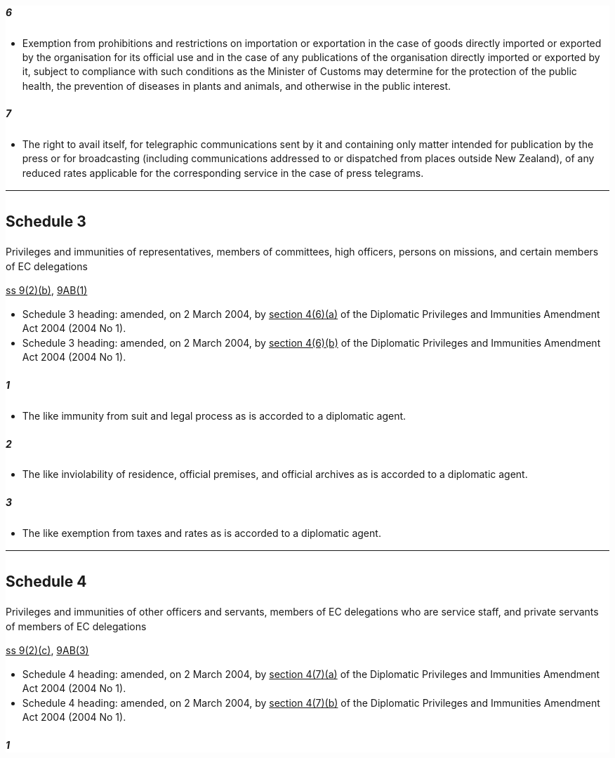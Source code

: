 ##### 6
    
*   Exemption from prohibitions and restrictions on importation or exportation in the case of goods directly imported or exported by the organisation for its official use and in the case of any publications of the organisation directly imported or exported by it, subject to compliance with such conditions as the Minister of Customs may determine for the protection of the public health, the prevention of diseases in plants and animals, and otherwise in the public interest.

##### 7
    
*   The right to avail itself, for telegraphic communications sent by it and containing only matter intended for publication by the press or for broadcasting (including communications addressed to or dispatched from places outside New Zealand), of any reduced rates applicable for the corresponding service in the case of press telegrams.

---

## Schedule 3  
Privileges and immunities of representatives, members of committees, high officers, persons on missions, and certain members of EC delegations

[ss 9(2)(b)][12], [9AB(1)][15]

*   Schedule 3 heading: amended, on 2 March 2004, by [section 4(6)(a)][49] of the Diplomatic Privileges and Immunities Amendment Act 2004 (2004 No 1).
*   Schedule 3 heading: amended, on 2 March 2004, by [section 4(6)(b)][49] of the Diplomatic Privileges and Immunities Amendment Act 2004 (2004 No 1).

##### 1
    
*   The like immunity from suit and legal process as is accorded to a diplomatic agent.

##### 2
    
*   The like inviolability of residence, official premises, and official archives as is accorded to a diplomatic agent.

##### 3
    
*   The like exemption from taxes and rates as is accorded to a diplomatic agent.

---

## Schedule 4  
Privileges and immunities of other officers and servants, members of EC delegations who are service staff, and private servants of members of EC delegations

[ss 9(2)(c)][12], [9AB(3)][15]

*   Schedule 4 heading: amended, on 2 March 2004, by [section 4(7)(a)][49] of the Diplomatic Privileges and Immunities Amendment Act 2004 (2004 No 1).
*   Schedule 4 heading: amended, on 2 March 2004, by [section 4(7)(b)][49] of the Diplomatic Privileges and Immunities Amendment Act 2004 (2004 No 1).

##### 1
    

[0]: http://www.legislation.govt.nz/act/public/1968/0036/latest/link.aspx?id=DLM195466
[1]: http://www.legislation.govt.nz/act/public/1968/0036/latest/whole.html#DLM387498
[2]: http://www.legislation.govt.nz/act/public/1968/0036/latest/whole.html#DLM388000
[3]: http://www.legislation.govt.nz/act/public/1968/0036/latest/whole.html#DLM388001
[4]: http://www.legislation.govt.nz/act/public/1968/0036/latest/whole.html#DLM388013
[5]: http://www.legislation.govt.nz/act/public/1968/0036/latest/whole.html#DLM388014
[6]: http://www.legislation.govt.nz/act/public/1968/0036/latest/whole.html#DLM388016
[7]: http://www.legislation.govt.nz/act/public/1968/0036/latest/whole.html#DLM388017
[8]: http://www.legislation.govt.nz/act/public/1968/0036/latest/whole.html#DLM388023
[9]: http://www.legislation.govt.nz/act/public/1968/0036/latest/whole.html#DLM388024
[10]: http://www.legislation.govt.nz/act/public/1968/0036/latest/whole.html#DLM388026
[11]: http://www.legislation.govt.nz/act/public/1968/0036/latest/whole.html#DLM388028
[12]: http://www.legislation.govt.nz/act/public/1968/0036/latest/whole.html#DLM388030
[13]: http://www.legislation.govt.nz/act/public/1968/0036/latest/whole.html#DLM388036
[14]: http://www.legislation.govt.nz/act/public/1968/0036/latest/whole.html#DLM388044
[15]: http://www.legislation.govt.nz/act/public/1968/0036/latest/whole.html#DLM388048
[16]: http://www.legislation.govt.nz/act/public/1968/0036/latest/whole.html#DLM388051
[17]: http://www.legislation.govt.nz/act/public/1968/0036/latest/whole.html#DLM388052
[18]: http://www.legislation.govt.nz/act/public/1968/0036/latest/whole.html#DLM388055
[19]: http://www.legislation.govt.nz/act/public/1968/0036/latest/whole.html#DLM388058
[20]: http://www.legislation.govt.nz/act/public/1968/0036/latest/whole.html#DLM388064
[21]: http://www.legislation.govt.nz/act/public/1968/0036/latest/whole.html#DLM388075
[22]: http://www.legislation.govt.nz/act/public/1968/0036/latest/whole.html#DLM388077
[23]: http://www.legislation.govt.nz/act/public/1968/0036/latest/whole.html#DLM388078
[24]: http://www.legislation.govt.nz/act/public/1968/0036/latest/whole.html#DLM388079
[25]: http://www.legislation.govt.nz/act/public/1968/0036/latest/whole.html#DLM388080
[26]: http://www.legislation.govt.nz/act/public/1968/0036/latest/whole.html#DLM388082
[27]: http://www.legislation.govt.nz/act/public/1968/0036/latest/whole.html#DLM388084
[28]: http://www.legislation.govt.nz/act/public/1968/0036/latest/whole.html#DLM388086
[29]: http://www.legislation.govt.nz/act/public/1968/0036/latest/whole.html#DLM388088
[30]: http://www.legislation.govt.nz/act/public/1968/0036/latest/whole.html#DLM388090
[31]: http://www.legislation.govt.nz/act/public/1968/0036/latest/whole.html#DLM388092
[32]: http://www.legislation.govt.nz/act/public/1968/0036/latest/whole.html#DLM388093
[33]: http://www.legislation.govt.nz/act/public/1968/0036/latest/whole.html#DLM388096
[34]: http://www.legislation.govt.nz/act/public/1968/0036/latest/whole.html#DLM388104
[35]: http://www.legislation.govt.nz/act/public/1968/0036/latest/whole.html#DLM388111
[36]: http://www.legislation.govt.nz/act/public/1968/0036/latest/whole.html#DLM388113
[37]: http://www.legislation.govt.nz/act/public/1968/0036/latest/whole.html#DLM388114
[38]: http://www.legislation.govt.nz/act/public/1968/0036/latest/whole.html#DLM388115
[39]: http://www.legislation.govt.nz/act/public/1968/0036/latest/whole.html#DLM388119
[40]: http://www.legislation.govt.nz/act/public/1968/0036/latest/whole.html#DLM388121
[41]: http://www.legislation.govt.nz/act/public/1968/0036/latest/whole.html#DLM388122
[42]: http://www.legislation.govt.nz/act/public/1968/0036/latest/whole.html#DLM388195
[43]: http://www.legislation.govt.nz/act/public/1968/0036/latest/whole.html#DLM388204
[44]: http://www.legislation.govt.nz/act/public/1968/0036/latest/whole.html#DLM388210
[45]: http://www.legislation.govt.nz/act/public/1968/0036/latest/whole.html#DLM388216
[46]: http://www.legislation.govt.nz/act/public/1968/0036/latest/link.aspx?id=DLM302525
[47]: http://www.legislation.govt.nz/act/public/1968/0036/latest/link.aspx?id=DLM443683
[48]: http://www.legislation.govt.nz/act/public/1968/0036/latest/link.aspx?id=DLM444037
[49]: http://www.legislation.govt.nz/act/public/1968/0036/latest/link.aspx?id=DLM237567
[50]: http://www.legislation.govt.nz/act/public/1968/0036/latest/link.aspx?id=DLM405328
[51]: http://www.legislation.govt.nz/act/public/1968/0036/latest/link.aspx?id=DLM413141
[52]: http://www.legislation.govt.nz/act/public/1968/0036/latest/link.aspx?id=DLM237564
[53]: http://www.legislation.govt.nz/act/public/1968/0036/latest/link.aspx?id=DLM386863
[54]: http://www.legislation.govt.nz/act/public/1968/0036/latest/link.aspx?id=DLM115174
[55]: http://www.legislation.govt.nz/act/public/1968/0036/latest/link.aspx?id=DLM388316
[56]: http://www.legislation.govt.nz/act/public/1968/0036/latest/link.aspx?id=DLM365015
[57]: http://www.legislation.govt.nz/act/public/1968/0036/latest/link.aspx?id=DLM365021
[58]: http://www.legislation.govt.nz/act/public/1968/0036/latest/link.aspx?id=DLM365950
[59]: http://www.legislation.govt.nz/act/public/1968/0036/latest/link.aspx?id=DLM65536
[60]: http://www.legislation.govt.nz/act/public/1968/0036/latest/link.aspx?id=DLM237568
[61]: http://www.legislation.govt.nz/act/public/1968/0036/latest/link.aspx?id=DLM397522
[62]: http://www.legislation.govt.nz/act/public/1968/0036/latest/link.aspx?id=DLM29377
[63]: http://www.legislation.govt.nz/act/public/1968/0036/latest/link.aspx?id=DLM237579
[64]: http://www.legislation.govt.nz/act/public/1968/0036/latest/link.aspx?id=DLM162942
[65]: http://www.legislation.govt.nz/act/public/1968/0036/latest/link.aspx?id=DLM163175
[66]: http://www.legislation.govt.nz/act/public/1968/0036/latest/link.aspx?id=DLM439964
[67]: http://www.legislation.govt.nz/act/public/1968/0036/latest/link.aspx?id=DLM413764
[68]: http://www.legislation.govt.nz/act/public/1968/0036/latest/link.aspx?id=DLM163167
[69]: http://www.legislation.govt.nz/act/public/1968/0036/latest/link.aspx?id=DLM336826
[70]: http://www.legislation.govt.nz/act/public/1968/0036/latest/link.aspx?id=DLM426471
[71]: http://www.pco.parliament.govt.nz/reprints/
[72]: http://www.legislation.govt.nz/act/public/1968/0036/latest/link.aspx?id=DLM195439
[73]: http://www.pco.parliament.govt.nz/editorial-conventions/
[74]: http://www.legislation.govt.nz/act/public/1968/0036/latest/link.aspx?id=DLM195468
[75]: http://www.legislation.govt.nz/act/public/1968/0036/latest/link.aspx?id=DLM195470
[76]: http://www.legislation.govt.nz/act/public/1968/0036/latest/link.aspx?id=DLM237558
[77]: http://www.legislation.govt.nz/act/public/1968/0036/latest/link.aspx?id=DLM426465
[78]: http://www.legislation.govt.nz/act/public/1968/0036/latest/link.aspx?id=DLM413135
[79]: http://www.legislation.govt.nz/act/public/1968/0036/latest/link.aspx?id=DLM3190404
[80]: http://www.legislation.govt.nz/act/public/1968/0036/latest/link.aspx?id=DLM405322